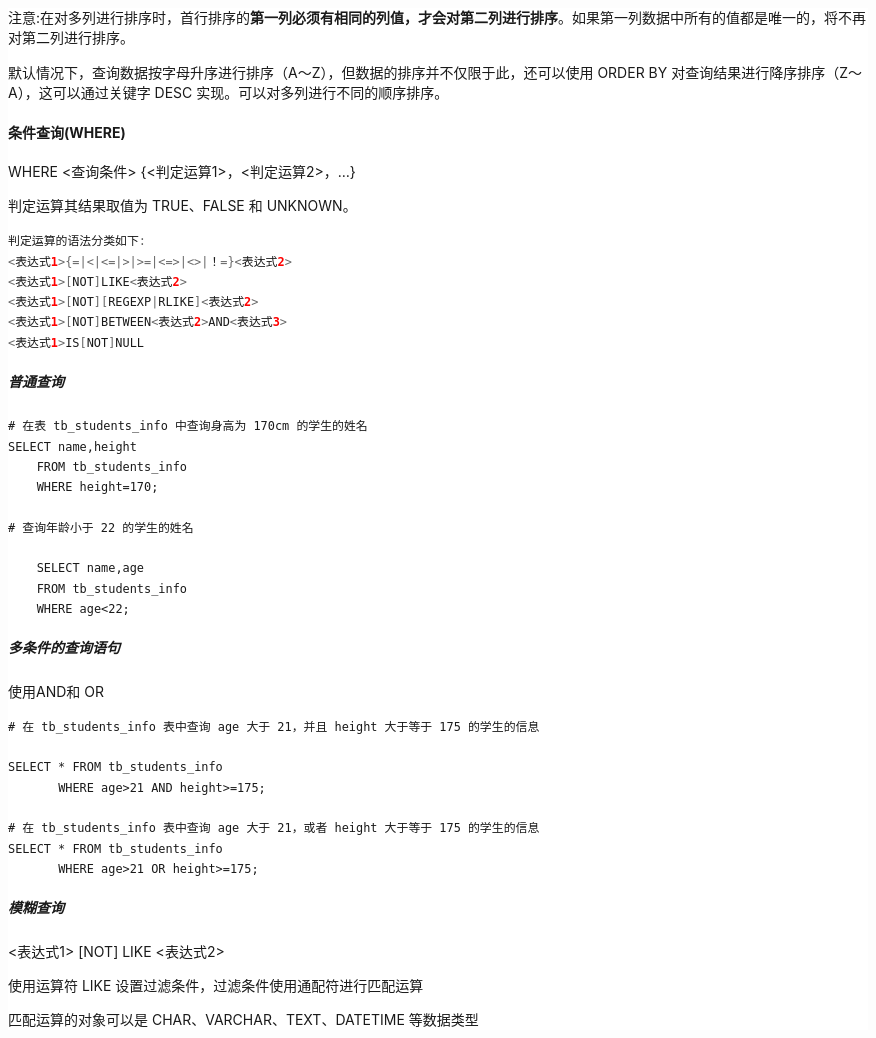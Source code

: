 注意:在对多列进行排序时，首行排序的**第一列必须有相同的列值，才会对第二列进行排序**。如果第一列数据中所有的值都是唯一的，将不再对第二列进行排序。

默认情况下，查询数据按字母升序进行排序（A～Z），但数据的排序并不仅限于此，还可以使用 ORDER BY 对查询结果进行降序排序（Z～A），这可以通过关键字 DESC 实现。可以对多列进行不同的顺序排序。

#### 条件查询(WHERE)

WHERE <查询条件> {<判定运算1>，<判定运算2>，…}

判定运算其结果取值为 TRUE、FALSE 和 UNKNOWN。

```java
判定运算的语法分类如下:
<表达式1>{=|<|<=|>|>=|<=>|<>|！=}<表达式2>
<表达式1>[NOT]LIKE<表达式2>
<表达式1>[NOT][REGEXP|RLIKE]<表达式2>
<表达式1>[NOT]BETWEEN<表达式2>AND<表达式3>
<表达式1>IS[NOT]NULL
```

##### 普通查询

```mysql
# 在表 tb_students_info 中查询身高为 170cm 的学生的姓名
SELECT name,height
    FROM tb_students_info
    WHERE height=170;
    
# 查询年龄小于 22 的学生的姓名
    
    SELECT name,age
    FROM tb_students_info
    WHERE age<22;
```

##### 多条件的查询语句

使用AND和 OR

```mysql
# 在 tb_students_info 表中查询 age 大于 21，并且 height 大于等于 175 的学生的信息

SELECT * FROM tb_students_info
       WHERE age>21 AND height>=175;   
       
# 在 tb_students_info 表中查询 age 大于 21，或者 height 大于等于 175 的学生的信息
SELECT * FROM tb_students_info
       WHERE age>21 OR height>=175;    
```

##### 模糊查询

<表达式1> [NOT] LIKE <表达式2>

使用运算符 LIKE 设置过滤条件，过滤条件使用通配符进行匹配运算

匹配运算的对象可以是 CHAR、VARCHAR、TEXT、DATETIME 等数据类型

